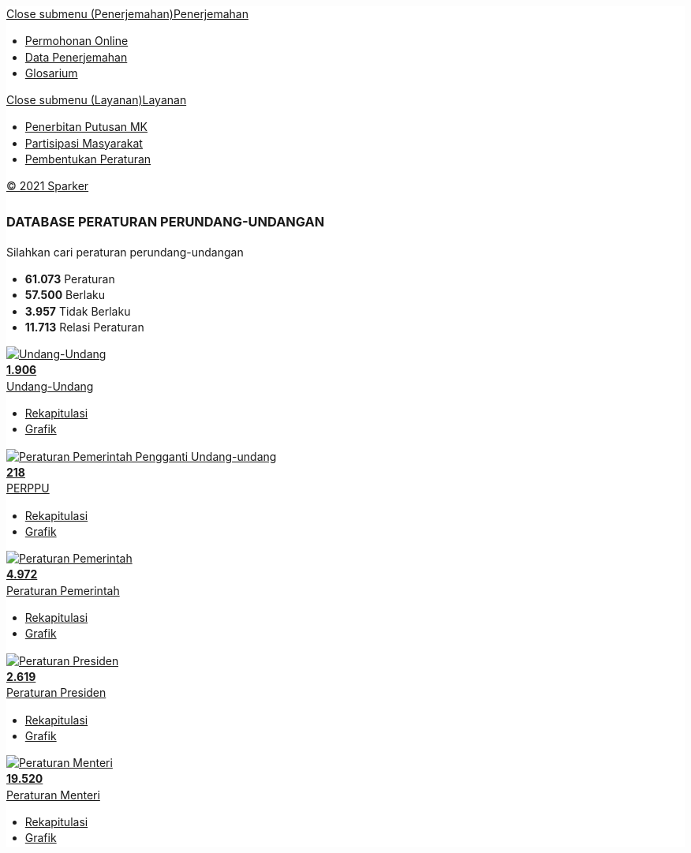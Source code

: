 [Close submenu (Penerjemahan)](https://peraturan.go.id/#mm-1)[Penerjemahan](https://peraturan.go.id/#mm-1)
  * [Permohonan Online](https://e-penerjemahan.peraturan.go.id)
  * [Data Penerjemahan](https://peraturan.go.id/terjemahresmi)
  * [Glosarium](https://peraturan.go.id/glossary)


[Close submenu (Layanan)](https://peraturan.go.id/#mm-1)[Layanan](https://peraturan.go.id/#mm-1)
  * [Penerbitan Putusan MK](https://peraturan.go.id/putusan)
  * [Partisipasi Masyarakat](https://e-partisipasi.peraturan.go.id)
  * [Pembentukan Peraturan](https://peraturan.go.id/pembentukan)


[© 2021 Sparker](https://peraturan.go.id/#0)
### DATABASE PERATURAN PERUNDANG-UNDANGAN
Silahkan cari peraturan perundang-undangan
  * **61.073** Peraturan
  * **57.500** Berlaku
  * **3.957** Tidak Berlaku
  * **11.713** Relasi Peraturan


[ ![Undang-Undang](https://peraturan.go.id/img/header/uu.webp)   
**1.906**  
Undang-Undang  ](https://peraturan.go.id/uu "lihat data undang-undang")
  * [ Rekapitulasi ](https://peraturan.go.id/uu/rekapitulasi "lihat rekapitulasi undang-undang")
  * [ Grafik ](https://peraturan.go.id/uu/grafik "lihat grafik undang-undang")


[ ![Peraturan Pemerintah Pengganti Undang-undang](https://peraturan.go.id/img/header/perppu.webp)   
**218**  
PERPPU  ](https://peraturan.go.id/perppu "lihat data peraturan pemerintah pengganti undang-undang")
  * [ Rekapitulasi ](https://peraturan.go.id/perppu/rekapitulasi "lihat rekapitulasi peraturan pemerintah pengganti undang-undang")
  * [ Grafik ](https://peraturan.go.id/perppu/grafik "lihat grafik peraturan pemerintah pengganti undang-undang")


[ ![Peraturan Pemerintah](https://peraturan.go.id/img/header/pp.webp)   
**4.972**  
Peraturan Pemerintah  ](https://peraturan.go.id/pp "lihat data peraturan pemerintah")
  * [ Rekapitulasi ](https://peraturan.go.id/pp/rekapitulasi "lihat rekapitulasi peraturan pemerintah")
  * [ Grafik ](https://peraturan.go.id/pp/grafik "lihat grafik peraturan pemerintah")


[ ![Peraturan Presiden](https://peraturan.go.id/img/header/perpres.webp)   
**2.619**  
Peraturan Presiden  ](https://peraturan.go.id/perpres "lihat data peraturan presiden")
  * [ Rekapitulasi ](https://peraturan.go.id/perpres/rekapitulasi "lihat rekapitulasi peraturan presiden")
  * [ Grafik ](https://peraturan.go.id/perpres/grafik "lihat grafik peraturan presiden")


[ ![Peraturan Menteri](https://peraturan.go.id/img/header/permen.webp)   
**19.520**  
Peraturan Menteri  ](https://peraturan.go.id/permen "lihat data peraturan menteri")
  * [ Rekapitulasi ](https://peraturan.go.id/permen/rekapitulasi "lihat rekapitulasi peraturan menteri")
  * [ Grafik ](https://peraturan.go.id/permen/grafik "lihat grafik peraturan menteri")
